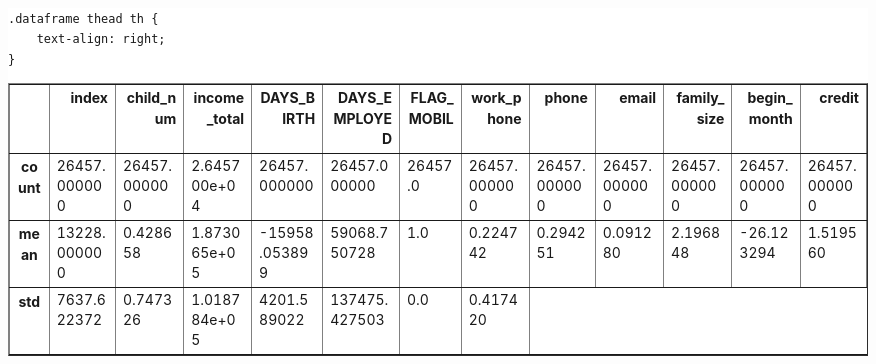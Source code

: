     .dataframe thead th {
        text-align: right;
    }

</style>

<table border="1" class="dataframe">
  <thead>
    <tr style="text-align: right;">
      <th></th>
      <th>index</th>
      <th>child_num</th>
      <th>income_total</th>
      <th>DAYS_BIRTH</th>
      <th>DAYS_EMPLOYED</th>
      <th>FLAG_MOBIL</th>
      <th>work_phone</th>
      <th>phone</th>
      <th>email</th>
      <th>family_size</th>
      <th>begin_month</th>
      <th>credit</th>
    </tr>
  </thead>
  <tbody>
    <tr>
      <th>count</th>
      <td>26457.000000</td>
      <td>26457.000000</td>
      <td>2.645700e+04</td>
      <td>26457.000000</td>
      <td>26457.000000</td>
      <td>26457.0</td>
      <td>26457.000000</td>
      <td>26457.000000</td>
      <td>26457.000000</td>
      <td>26457.000000</td>
      <td>26457.000000</td>
      <td>26457.000000</td>
    </tr>
    <tr>
      <th>mean</th>
      <td>13228.000000</td>
      <td>0.428658</td>
      <td>1.873065e+05</td>
      <td>-15958.053899</td>
      <td>59068.750728</td>
      <td>1.0</td>
      <td>0.224742</td>
      <td>0.294251</td>
      <td>0.091280</td>
      <td>2.196848</td>
      <td>-26.123294</td>
      <td>1.519560</td>
    </tr>
    <tr>
      <th>std</th>
      <td>7637.622372</td>
      <td>0.747326</td>
      <td>1.018784e+05</td>
      <td>4201.589022</td>
      <td>137475.427503</td>
      <td>0.0</td>
      <td>0.417420</td>
